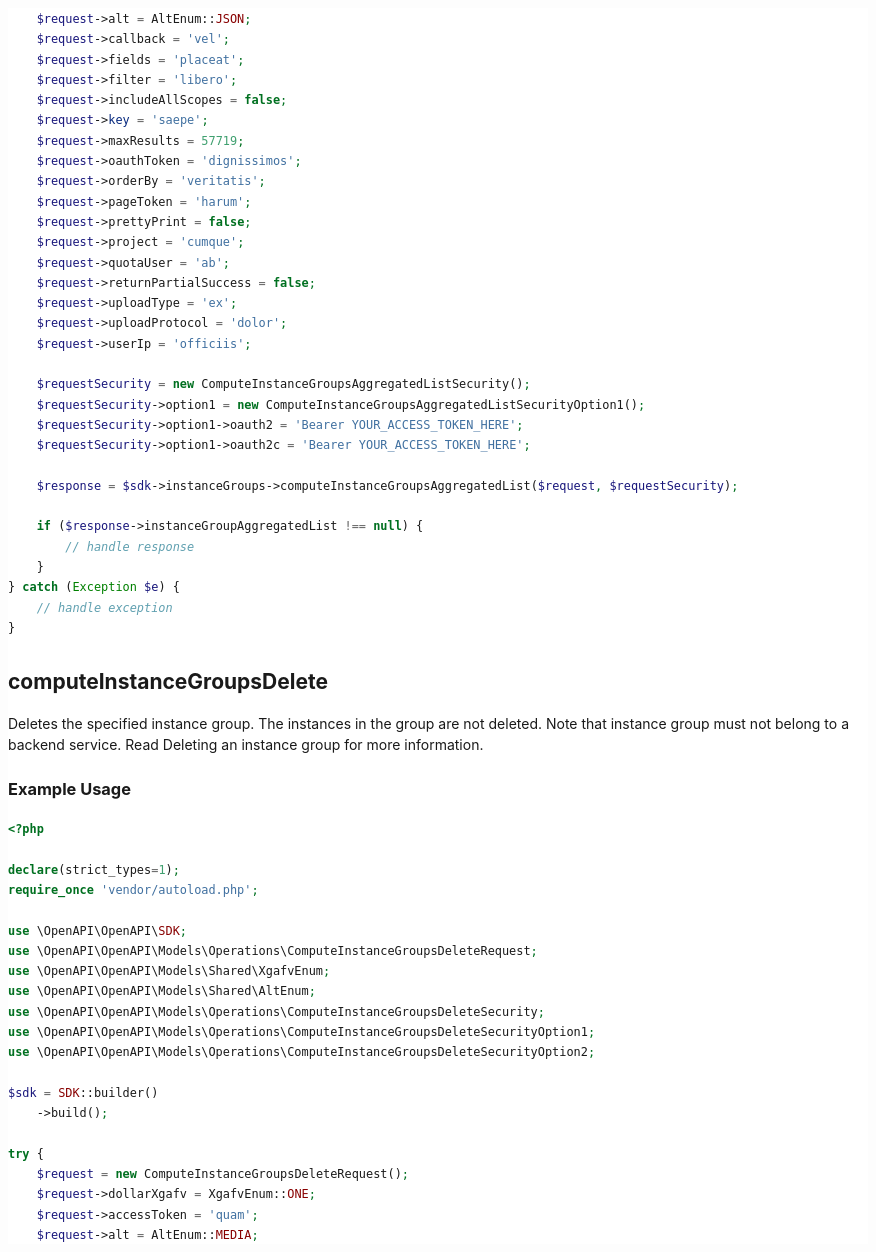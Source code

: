 ```php
    $request->alt = AltEnum::JSON;
    $request->callback = 'vel';
    $request->fields = 'placeat';
    $request->filter = 'libero';
    $request->includeAllScopes = false;
    $request->key = 'saepe';
    $request->maxResults = 57719;
    $request->oauthToken = 'dignissimos';
    $request->orderBy = 'veritatis';
    $request->pageToken = 'harum';
    $request->prettyPrint = false;
    $request->project = 'cumque';
    $request->quotaUser = 'ab';
    $request->returnPartialSuccess = false;
    $request->uploadType = 'ex';
    $request->uploadProtocol = 'dolor';
    $request->userIp = 'officiis';

    $requestSecurity = new ComputeInstanceGroupsAggregatedListSecurity();
    $requestSecurity->option1 = new ComputeInstanceGroupsAggregatedListSecurityOption1();
    $requestSecurity->option1->oauth2 = 'Bearer YOUR_ACCESS_TOKEN_HERE';
    $requestSecurity->option1->oauth2c = 'Bearer YOUR_ACCESS_TOKEN_HERE';

    $response = $sdk->instanceGroups->computeInstanceGroupsAggregatedList($request, $requestSecurity);

    if ($response->instanceGroupAggregatedList !== null) {
        // handle response
    }
} catch (Exception $e) {
    // handle exception
}
```

## computeInstanceGroupsDelete

Deletes the specified instance group. The instances in the group are not deleted. Note that instance group must not belong to a backend service. Read Deleting an instance group for more information.

### Example Usage

```php
<?php

declare(strict_types=1);
require_once 'vendor/autoload.php';

use \OpenAPI\OpenAPI\SDK;
use \OpenAPI\OpenAPI\Models\Operations\ComputeInstanceGroupsDeleteRequest;
use \OpenAPI\OpenAPI\Models\Shared\XgafvEnum;
use \OpenAPI\OpenAPI\Models\Shared\AltEnum;
use \OpenAPI\OpenAPI\Models\Operations\ComputeInstanceGroupsDeleteSecurity;
use \OpenAPI\OpenAPI\Models\Operations\ComputeInstanceGroupsDeleteSecurityOption1;
use \OpenAPI\OpenAPI\Models\Operations\ComputeInstanceGroupsDeleteSecurityOption2;

$sdk = SDK::builder()
    ->build();

try {
    $request = new ComputeInstanceGroupsDeleteRequest();
    $request->dollarXgafv = XgafvEnum::ONE;
    $request->accessToken = 'quam';
    $request->alt = AltEnum::MEDIA;
```